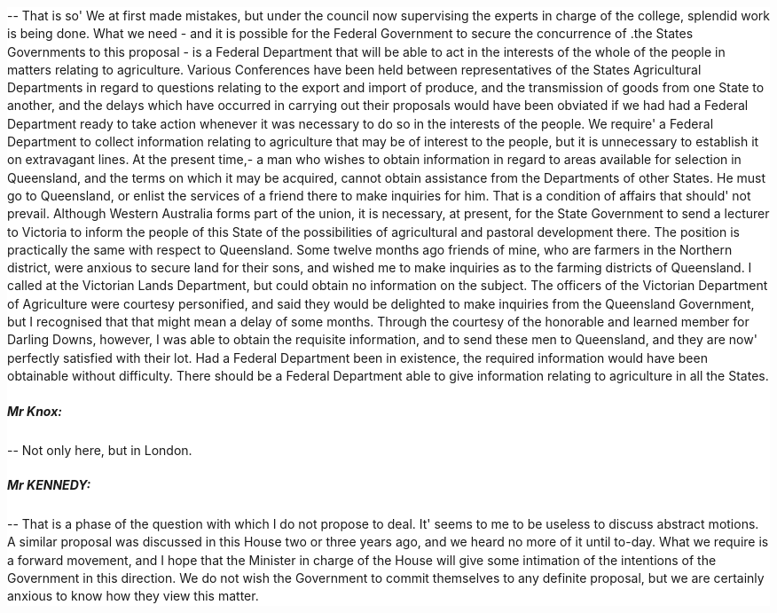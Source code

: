-- That is so' We at first made mistakes, but under the council now supervising the experts in charge of the college, splendid work is being done. What we need - and it is possible for the Federal Government to secure the concurrence of .the States Governments to this proposal - is a Federal Department that will be able to act in the interests of the whole of the people in matters relating to agriculture. Various Conferences have been held between representatives of the States Agricultural Departments in regard to questions relating to the export and import of produce, and the transmission of goods from one State to another, and the delays which have occurred in carrying out their proposals would have been obviated if we had had a Federal Department ready to take action whenever it was necessary to do so in the interests of the people. We require' a Federal Department to collect information relating to agriculture that may be of interest to the people, but it is unnecessary to establish it on extravagant lines. At the present time,- a man who wishes to obtain information in regard to areas available for selection in Queensland, and the terms on which it may be acquired, cannot obtain assistance from the Departments of other States. He must go to Queensland, or enlist the services of a friend there to make inquiries for him. That is a condition of affairs that should' not prevail. Although Western Australia forms part of the union, it is necessary, at present, for the State Government to send a lecturer to Victoria to inform the people of this State of the possibilities of agricultural and pastoral development there. The position is practically the same with respect to Queensland. Some twelve months ago friends of mine, who are farmers in the Northern district, were anxious to secure land for their sons, and wished me to make inquiries as to the farming districts of Queensland. I called at the Victorian Lands Department, but could obtain no information on the subject. The officers of the Victorian Department of Agriculture were courtesy personified, and said they would be delighted to make inquiries from the Queensland Government, but I recognised that that might mean a delay of some months. Through the courtesy of the honorable and learned member for Darling Downs, however, I was able to obtain the requisite information, and to send these men to Queensland, and they are now' perfectly satisfied with their lot. Had a Federal Department been in existence, the required information would have been obtainable without difficulty. There should be a Federal Department able to give information relating to agriculture in all the States. 

##### Mr Knox:

-- Not only here, but in London. 

##### Mr KENNEDY:

-- That is a phase of the question with which I do not propose to deal. It' seems to me to be useless to discuss abstract motions. A similar proposal was discussed in  this  House two or three years ago, and we heard no more of it until to-day. What we require is a forward movement, and I hope that the Minister in charge of the House will give some intimation of the intentions of the Government in this direction. We do not wish the Government to commit themselves to any definite proposal, but we are certainly anxious to know how they view this matter. 
